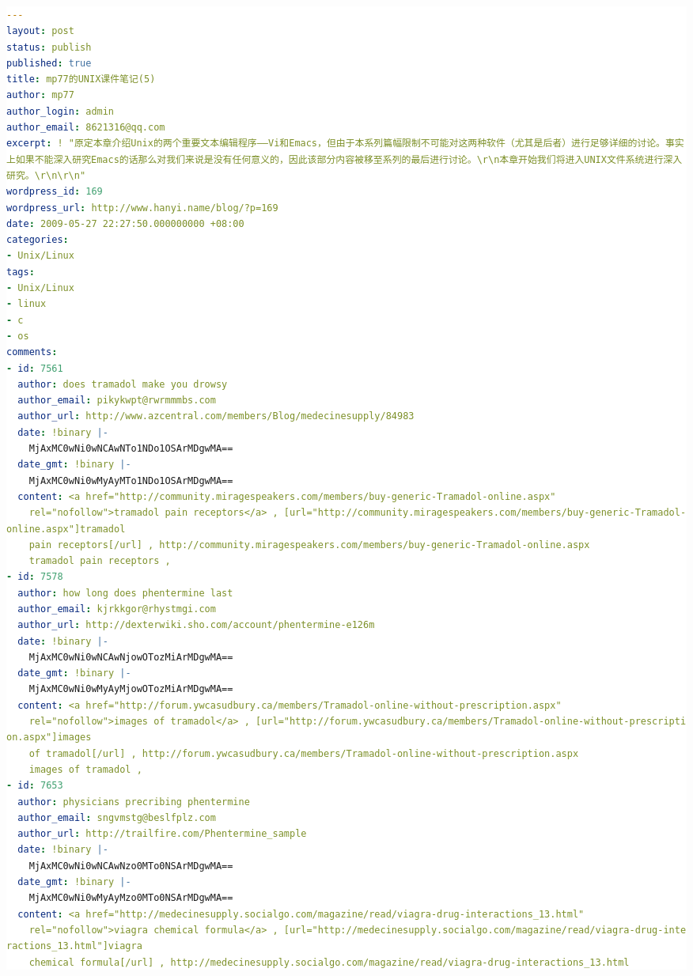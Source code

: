 ```yaml
---
layout: post
status: publish
published: true
title: mp77的UNIX课件笔记(5)
author: mp77
author_login: admin
author_email: 8621316@qq.com
excerpt: ! "原定本章介绍Unix的两个重要文本编辑程序——Vi和Emacs，但由于本系列篇幅限制不可能对这两种软件（尤其是后者）进行足够详细的讨论。事实上如果不能深入研究Emacs的话那么对我们来说是没有任何意义的，因此该部分内容被移至系列的最后进行讨论。\r\n本章开始我们将进入UNIX文件系统进行深入研究。\r\n\r\n"
wordpress_id: 169
wordpress_url: http://www.hanyi.name/blog/?p=169
date: 2009-05-27 22:27:50.000000000 +08:00
categories:
- Unix/Linux
tags:
- Unix/Linux
- linux
- c
- os
comments:
- id: 7561
  author: does tramadol make you drowsy
  author_email: pikykwpt@rwrmmmbs.com
  author_url: http://www.azcentral.com/members/Blog/medecinesupply/84983
  date: !binary |-
    MjAxMC0wNi0wNCAwNTo1NDo1OSArMDgwMA==
  date_gmt: !binary |-
    MjAxMC0wNi0wMyAyMTo1NDo1OSArMDgwMA==
  content: <a href="http://community.miragespeakers.com/members/buy-generic-Tramadol-online.aspx"
    rel="nofollow">tramadol pain receptors</a> , [url="http://community.miragespeakers.com/members/buy-generic-Tramadol-online.aspx"]tramadol
    pain receptors[/url] , http://community.miragespeakers.com/members/buy-generic-Tramadol-online.aspx
    tramadol pain receptors ,
- id: 7578
  author: how long does phentermine last
  author_email: kjrkkgor@rhystmgi.com
  author_url: http://dexterwiki.sho.com/account/phentermine-e126m
  date: !binary |-
    MjAxMC0wNi0wNCAwNjowOTozMiArMDgwMA==
  date_gmt: !binary |-
    MjAxMC0wNi0wMyAyMjowOTozMiArMDgwMA==
  content: <a href="http://forum.ywcasudbury.ca/members/Tramadol-online-without-prescription.aspx"
    rel="nofollow">images of tramadol</a> , [url="http://forum.ywcasudbury.ca/members/Tramadol-online-without-prescription.aspx"]images
    of tramadol[/url] , http://forum.ywcasudbury.ca/members/Tramadol-online-without-prescription.aspx
    images of tramadol ,
- id: 7653
  author: physicians precribing phentermine
  author_email: sngvmstg@beslfplz.com
  author_url: http://trailfire.com/Phentermine_sample
  date: !binary |-
    MjAxMC0wNi0wNCAwNzo0MTo0NSArMDgwMA==
  date_gmt: !binary |-
    MjAxMC0wNi0wMyAyMzo0MTo0NSArMDgwMA==
  content: <a href="http://medecinesupply.socialgo.com/magazine/read/viagra-drug-interactions_13.html"
    rel="nofollow">viagra chemical formula</a> , [url="http://medecinesupply.socialgo.com/magazine/read/viagra-drug-interactions_13.html"]viagra
    chemical formula[/url] , http://medecinesupply.socialgo.com/magazine/read/viagra-drug-interactions_13.html
```